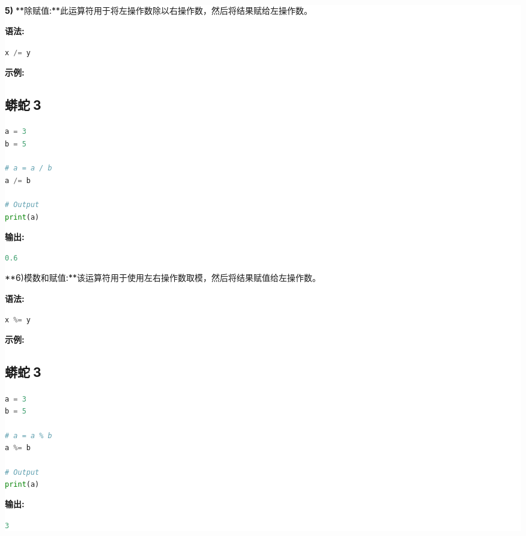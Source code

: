 **5)** **除赋值:**此运算符用于将左操作数除以右操作数，然后将结果赋给左操作数。

**语法:**

```py
x /= y

```

**示例:**

## 蟒蛇 3

```py
a = 3
b = 5

# a = a / b
a /= b

# Output
print(a)
```

**输出:**

```py
0.6

```

**6)模数和赋值:**该运算符用于使用左右操作数取模，然后将结果赋值给左操作数。

**语法:**

```py
x %= y

```

**示例:**

## 蟒蛇 3

```py
a = 3
b = 5

# a = a % b
a %= b

# Output
print(a)
```

**输出:**

```py
3

```
